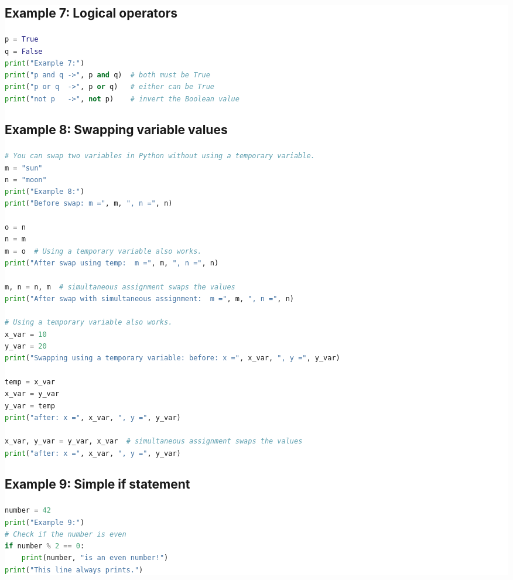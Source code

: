 ## Example 7: Logical operators
```python
p = True
q = False
print("Example 7:")
print("p and q ->", p and q)  # both must be True
print("p or q  ->", p or q)   # either can be True
print("not p   ->", not p)    # invert the Boolean value
```

## Example 8: Swapping variable values
```python
# You can swap two variables in Python without using a temporary variable.
m = "sun"
n = "moon"
print("Example 8:")
print("Before swap: m =", m, ", n =", n)

o = n
n = m
m = o  # Using a temporary variable also works.
print("After swap using temp:  m =", m, ", n =", n)

m, n = n, m  # simultaneous assignment swaps the values
print("After swap with simultaneous assignment:  m =", m, ", n =", n)

# Using a temporary variable also works.
x_var = 10
y_var = 20
print("Swapping using a temporary variable: before: x =", x_var, ", y =", y_var)

temp = x_var
x_var = y_var
y_var = temp
print("after: x =", x_var, ", y =", y_var)

x_var, y_var = y_var, x_var  # simultaneous assignment swaps the values
print("after: x =", x_var, ", y =", y_var)
```

## Example 9: Simple if statement
```python
number = 42
print("Example 9:")
# Check if the number is even
if number % 2 == 0:
    print(number, "is an even number!")
print("This line always prints.")
```
